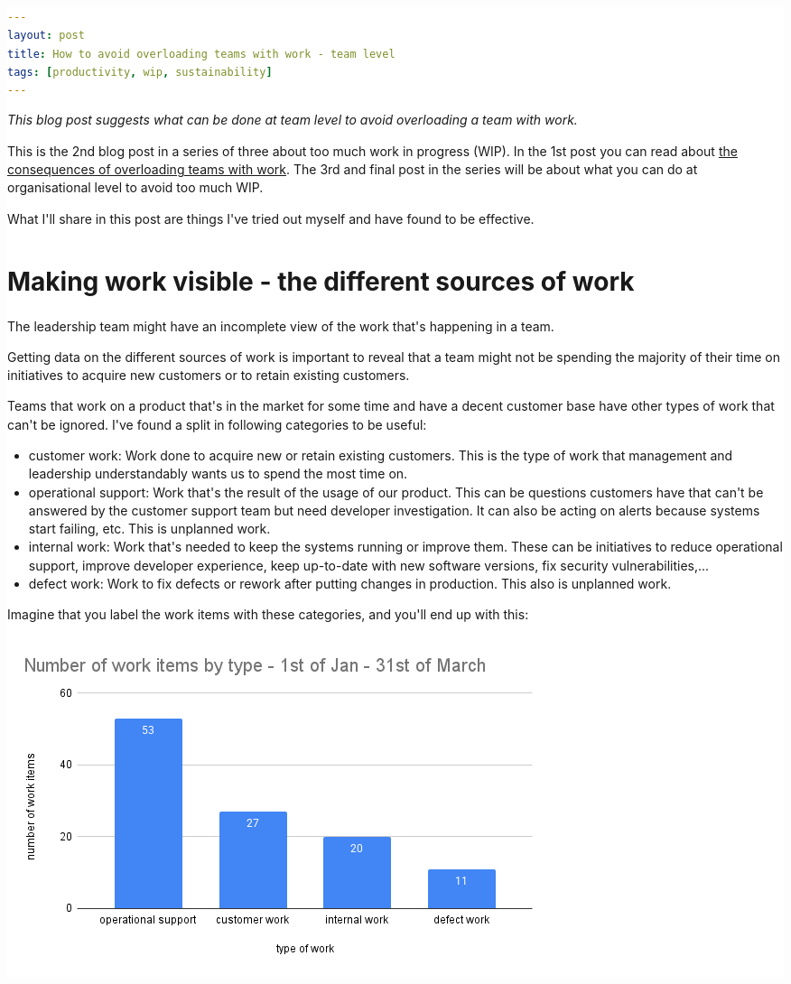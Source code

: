 ```yaml
---
layout: post
title: How to avoid overloading teams with work - team level
tags: [productivity, wip, sustainability]
---
```


_This blog post suggests what can be done at team level to avoid overloading a team with work._

This is the 2nd blog post in a series of three about too much work in progress (WIP). In the 1st post you can read about [the consequences of overloading teams with work](https://kristofa.eu/2024-09-01-the-consequences-of-overloading-teams-with-work/). The 3rd and final post in the series will be about what you can do at organisational level to avoid too much WIP.

What I'll share in this post are things I've tried out myself and have found to be effective.

# Making work visible - the different sources of work

The leadership team might have an incomplete view of the work that's happening in a team.

Getting data on the different sources of work is important to reveal that a team might not be spending the majority of their time on initiatives to acquire new customers or to retain existing customers.  

Teams that work on a product that's in the market for some time and have a decent customer base have other types of work that can't be ignored. I've found a split in following categories to be useful:

- customer work: Work done to acquire new or retain existing customers. This is the type of work that management and leadership understandably wants us to spend the most time on.
- operational support: Work that's the result of the usage of our product. This can be questions customers have that can't be answered by the customer support team but need developer investigation. It can also be acting on alerts because systems start failing, etc. This is unplanned work.
- internal work: Work that's needed to keep the systems running or improve them. These can be initiatives to reduce operational support, improve developer experience, keep up-to-date with new software versions, fix security vulnerabilities,...
- defect work: Work to fix defects or rework after putting changes in production. This also is unplanned work.

Imagine that you label the work items with these categories, and you'll end up with this:

![A bar chart showing the number of work items a team worked on between 1st of January and 31st of March by type of work. It shows that the team worked on 53 operational support tickets, 27 customer work tickets, 20 internal work and 11 defect work tickets.](../assets/img/2025-01-12-number_of_work_items_by_type.png)


[^1]: Unfortunately I can't find the original post of John Cutler back where I found the image. I have [a link to a tweet](https://twitter.com/johncutlefish/status/1622093852969680896), but it's not available anymore. You can find more by John Cutler [here](https://substack.com/@cutlefish).
[^2]: [Improving the flow of work at Olympus Mobility](https://kristofa.eu/2022-10-18-improving-the-flow-of-work/)
[^3]: [Making work visible by Dominica Degrandis](https://itrevolution.com/product/making-work-visible/)
[^4]: Two of my former colleagues, Thijs Morlion and Robert Stöhr wrote a post about the Cynefin framework, describing the different decision domains and how to approach them: [Elevated decision making: The Cynefin framework](https://theagilemindset.substack.com/p/elevated-decision-making-the-cynefin).
[^5]: Daniel Vacanti wrote books on flow metrics and probabilistic forecasts: [When Will It Be Done](https://www.goodreads.com/book/show/40681093-when-will-it-be-done) and [Actionable Agile Metrics for Predictability: An Introduction by Daniel Vacanti](https://www.goodreads.com/book/show/25867120-actionable-agile-metrics-for-predictability). He also has a podcast named [Drunk Agile](https://www.youtube.com/channel/UC758reHaPAeEixmCjWIbsOA) together with Prateek Singh.
[^6]: I used to use [jira-agile-metrics](https://github.com/DeloitteDigitalUK/jira-agile-metrics) to generate these forecasts using [Monte Carlo simulations](https://en.wikipedia.org/wiki/Monte_Carlo_method) but the project is unmaintained and is getting more difficult to get to work. Commercial alternatives are [ActionableAgile Analytics](https://www.55degrees.se/products/actionableagileanalytics) by 55 degrees and [Nave](https://getnave.com). Both products integrate with Jira or Azure DevOps, support exposing flow metrics in different ways and are able to do probabilistic forecasts.
[^7]: [Stop estimating, start forecasting by Thijs Morlion](https://medium.com/in-the-pocket-insights/stop-estimating-start-forecasting-b275f9f81c45)
